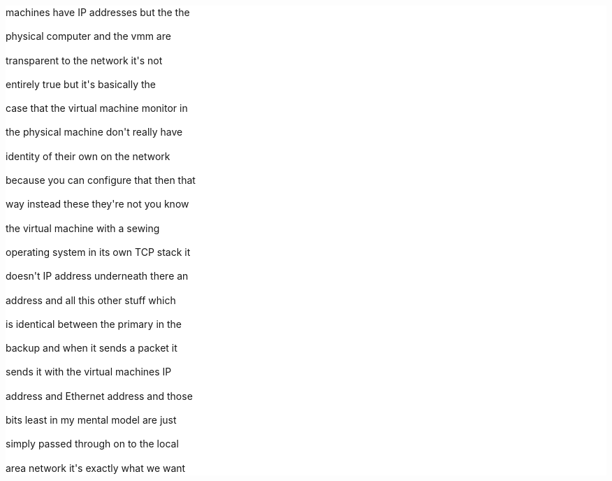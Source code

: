 machines have IP addresses but the the



physical computer and the vmm are



transparent to the network it's not



entirely true but it's basically the



case that the virtual machine monitor in



the physical machine don't really have



identity of their own on the network



because you can configure that then that



way instead these they're not you know



the virtual machine with a sewing



operating system in its own TCP stack it



doesn't IP address underneath there an



address and all this other stuff which



is identical between the primary in the



backup and when it sends a packet it



sends it with the virtual machines IP



address and Ethernet address and those



bits least in my mental model are just



simply passed through on to the local



area network it's exactly what we want
